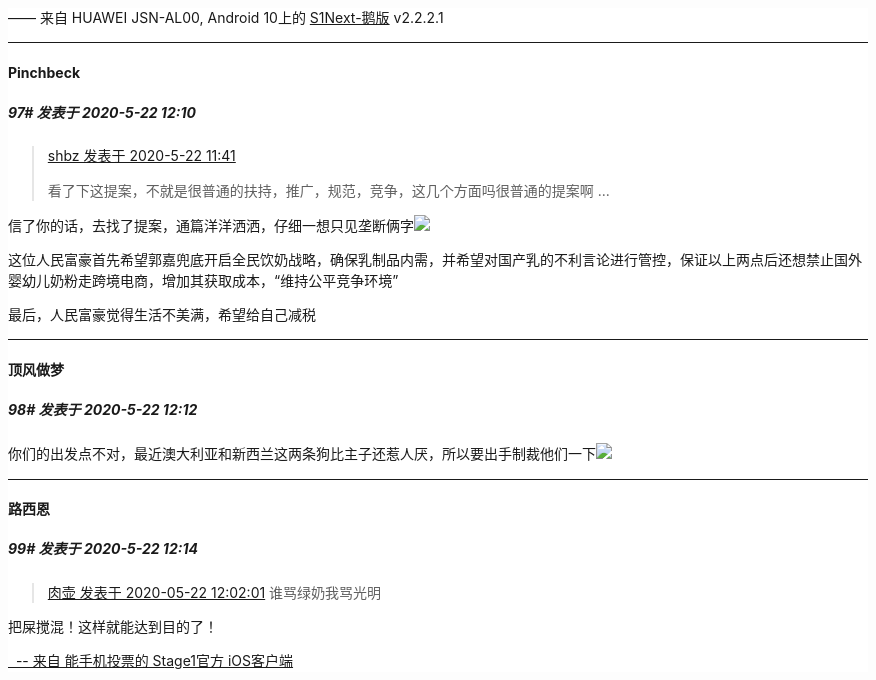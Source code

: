 —— 来自 HUAWEI JSN-AL00, Android 10上的 [S1Next-鹅版](https://github.com/ykrank/S1-Next/releases) v2.2.2.1







*****

####  Pinchbeck  
##### 97#       发表于 2020-5-22 12:10



<blockquote><a href="httphttps://bbs.saraba1st.com/2b/forum.php?mod=redirect&amp;goto=findpost&amp;pid=47513643&amp;ptid=1936863" target="_blank">shbz 发表于 2020-5-22 11:41</a>

看了下这提案，不就是很普通的扶持，推广，规范，竞争，这几个方面吗很普通的提案啊 ...</blockquote>
信了你的话，去找了提案，通篇洋洋洒洒，仔细一想只见垄断俩字<img src="https://static.saraba1st.com/image/smiley/face2017/049.png" referrerpolicy="no-referrer">


这位人民富豪首先希望郭嘉兜底开启全民饮奶战略，确保乳制品内需，并希望对国产乳的不利言论进行管控，保证以上两点后还想禁止国外婴幼儿奶粉走跨境电商，增加其获取成本，“维持公平竞争环境”


最后，人民富豪觉得生活不美满，希望给自己减税







*****

####  顶风做梦  
##### 98#       发表于 2020-5-22 12:12




你们的出发点不对，最近澳大利亚和新西兰这两条狗比主子还惹人厌，所以要出手制裁他们一下<img src="https://static.saraba1st.com/image/smiley/face2017/067.png" referrerpolicy="no-referrer">







*****

####  路西恩  
##### 99#       发表于 2020-5-22 12:14



<blockquote><a href="httphttps://bbs.saraba1st.com/2b/forum.php?mod=redirect&amp;goto=findpost&amp;pid=47513977&amp;ptid=1936863" target="_blank">肉壶 发表于 2020-05-22 12:02:01</a>
谁骂绿奶我骂光明</blockquote>把屎搅混！这样就能达到目的了！

[  -- 来自 能手机投票的 Stage1官方 iOS客户端](https://itunes.apple.com/fi/app/saraba1st/id1221237470?mt=8)




